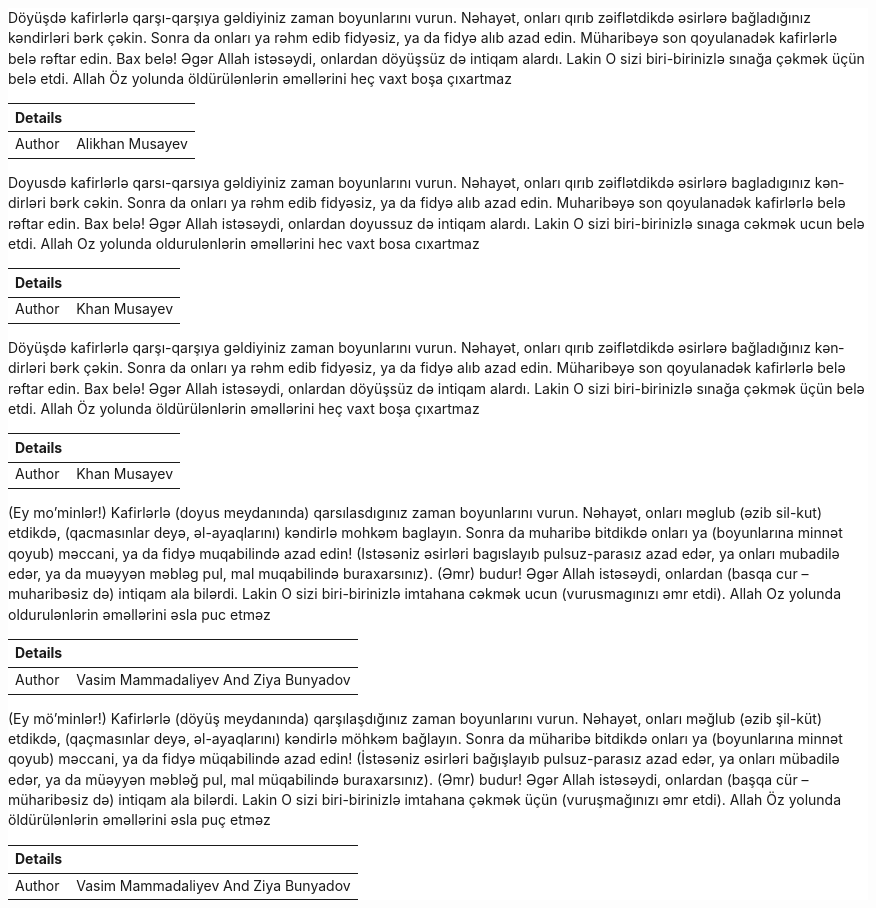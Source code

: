 
<div dir="ltr" lang="az" style={{fontSize:'larger',backgroundColor:'#f8f9fa',padding:20}}>
Döyüşdə kafirlərlə qarşı-qarşıya gəldiyiniz zaman boyunlarını vurun. Nəhayət, onları qırıb zəiflətdikdə əsirlərə bağladığınız kəndirləri bərk çəkin. Sonra da onları ya rəhm edib fidyəsiz, ya da fidyə alıb azad edin. Müharibəyə son qoyulanadək kafirlərlə belə rəftar edin. Bax belə! Əgər Allah istəsəydi, onlardan döyüşsüz də intiqam alardı. Lakin O sizi biri-birinizlə sınağa çəkmək üçün belə etdi. Allah Öz yolunda öldürülənlərin əməllərini heç vaxt boşa çıxartmaz
</div>
<div style={{backgroundColor:'#f8f9fa',padding:20, marginBottom: 10}}><table> <thead> <tr> <th>Details</th> <th></th> </tr> </thead> <tbody> <tr><td>Author</td><td>Alikhan Musayev</td></tr></tbody></table></div>


<div dir="ltr" lang="az" style={{fontSize:'larger',backgroundColor:'#f8f9fa',padding:20}}>
Doyusdə kafirlərlə qarsı-qarsıya gəl­diyiniz zaman bo­yun­la­rı­nı vurun. Nə­ha­yət, on­ları qırıb zəiflətdikdə əsirlərə bag­­la­dıgınız kən­dirləri bərk cəkin. Sonra da onları ya rəhm edib fidyə­siz, ya da fid­yə alıb azad edin. Muharibəyə son qo­yula­nadək kafirlərlə belə rəftar edin. Bax belə! Əgər Allah is­təsəydi, onlardan do­yus­suz də intiqam alar­dı. Lakin O sizi biri-biri­niz­lə sınaga cəkmək ucun belə etdi. Allah Oz yo­lunda oldurulən­lə­rin əməllərini hec vaxt bosa cı­xart­maz
</div>
<div style={{backgroundColor:'#f8f9fa',padding:20, marginBottom: 10}}><table> <thead> <tr> <th>Details</th> <th></th> </tr> </thead> <tbody> <tr><td>Author</td><td>Khan Musayev</td></tr></tbody></table></div>


<div dir="ltr" lang="az" style={{fontSize:'larger',backgroundColor:'#f8f9fa',padding:20}}>
Döyüşdə kafirlərlə qarşı-qarşıya gəl­diyiniz zaman bo­yun­la­rı­nı vurun. Nə­ha­yət, on­ları qırıb zəiflətdikdə əsirlərə bağ­­la­dığınız kən­dirləri bərk çəkin. Sonra da onları ya rəhm edib fidyə­siz, ya da fid­yə alıb azad edin. Müharibəyə son qo­yula­nadək kafirlərlə belə rəftar edin. Bax belə! Əgər Allah is­təsəydi, onlardan dö­yüş­süz də intiqam alar­dı. Lakin O sizi biri-biri­niz­lə sınağa çəkmək üçün belə etdi. Allah Öz yo­lunda öldürülən­lə­rin əməllərini heç vaxt boşa çı­xart­maz
</div>
<div style={{backgroundColor:'#f8f9fa',padding:20, marginBottom: 10}}><table> <thead> <tr> <th>Details</th> <th></th> </tr> </thead> <tbody> <tr><td>Author</td><td>Khan Musayev</td></tr></tbody></table></div>


<div dir="ltr" lang="az" style={{fontSize:'larger',backgroundColor:'#f8f9fa',padding:20}}>
(Ey mo’minlər!) Kafirlərlə (doyus meydanında) qarsılasdıgınız zaman boyunlarını vurun. Nəhayət, onları məglub (əzib sil-kut) etdikdə, (qacmasınlar deyə, əl-ayaqlarını) kəndirlə mohkəm baglayın. Sonra da muharibə bitdikdə onları ya (boyunlarına minnət qoyub) məccani, ya da fidyə muqabilində azad edin! (Istəsəniz əsirləri bagıslayıb pulsuz-parasız azad edər, ya onları mubadilə edər, ya da muəyyən məbləg pul, mal muqabilində buraxarsınız). (Əmr) budur! Əgər Allah istəsəydi, onlardan (basqa cur – muharibəsiz də) intiqam ala bilərdi. Lakin O sizi biri-birinizlə imtahana cəkmək ucun (vurusmagınızı əmr etdi). Allah Oz yolunda oldurulənlərin əməllərini əsla puc etməz
</div>
<div style={{backgroundColor:'#f8f9fa',padding:20, marginBottom: 10}}><table> <thead> <tr> <th>Details</th> <th></th> </tr> </thead> <tbody> <tr><td>Author</td><td>Vasim Mammadaliyev And Ziya Bunyadov</td></tr></tbody></table></div>


<div dir="ltr" lang="az" style={{fontSize:'larger',backgroundColor:'#f8f9fa',padding:20}}>
(Ey mö’minlər!) Kafirlərlə (döyüş meydanında) qarşılaşdığınız zaman boyunlarını vurun. Nəhayət, onları məğlub (əzib şil-küt) etdikdə, (qaçmasınlar deyə, əl-ayaqlarını) kəndirlə möhkəm bağlayın. Sonra da müharibə bitdikdə onları ya (boyunlarına minnət qoyub) məccani, ya da fidyə müqabilində azad edin! (İstəsəniz əsirləri bağışlayıb pulsuz-parasız azad edər, ya onları mübadilə edər, ya da müəyyən məbləğ pul, mal müqabilində buraxarsınız). (Əmr) budur! Əgər Allah istəsəydi, onlardan (başqa cür – müharibəsiz də) intiqam ala bilərdi. Lakin O sizi biri-birinizlə imtahana çəkmək üçün (vuruşmağınızı əmr etdi). Allah Öz yolunda öldürülənlərin əməllərini əsla puç etməz
</div>
<div style={{backgroundColor:'#f8f9fa',padding:20, marginBottom: 10}}><table> <thead> <tr> <th>Details</th> <th></th> </tr> </thead> <tbody> <tr><td>Author</td><td>Vasim Mammadaliyev And Ziya Bunyadov</td></tr></tbody></table></div>
